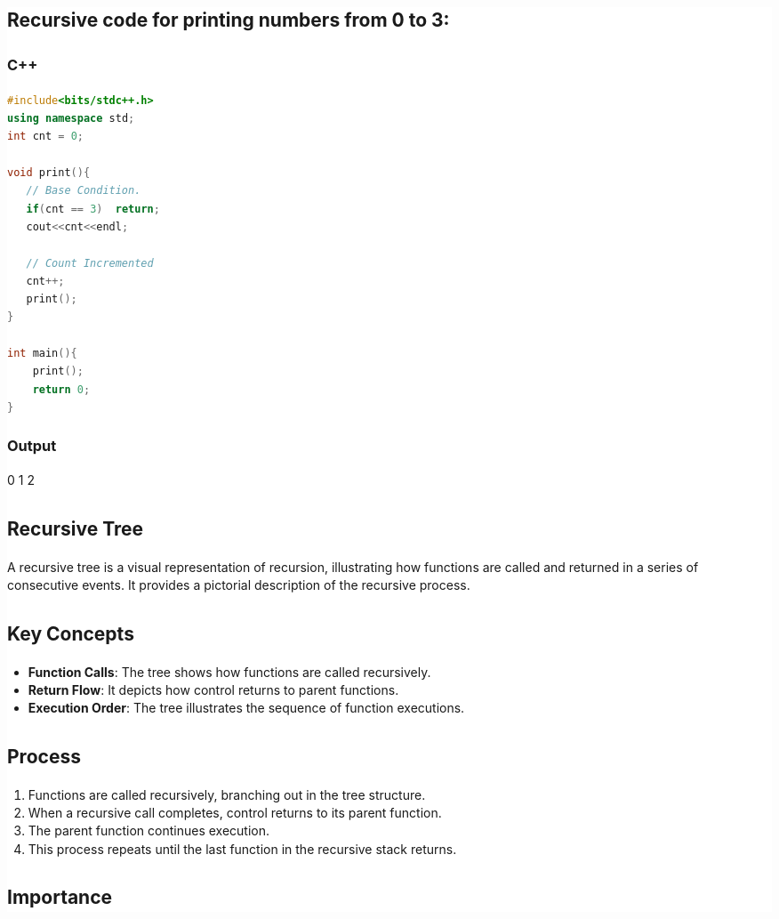 ## Recursive code for printing numbers from 0 to 3:

### C++

```cpp
#include<bits/stdc++.h>
using namespace std;
int cnt = 0;

void print(){
   // Base Condition.
   if(cnt == 3)  return;
   cout<<cnt<<endl;

   // Count Incremented
   cnt++;
   print();
}

int main(){
    print();
    return 0;
}
```
### Output
0
1
2

## Recursive Tree

A recursive tree is a visual representation of recursion, illustrating how functions are called and returned in a series of consecutive events. It provides a pictorial description of the recursive process.

## Key Concepts

- **Function Calls**: The tree shows how functions are called recursively.
- **Return Flow**: It depicts how control returns to parent functions.
- **Execution Order**: The tree illustrates the sequence of function executions.

## Process

1. Functions are called recursively, branching out in the tree structure.
2. When a recursive call completes, control returns to its parent function.
3. The parent function continues execution.
4. This process repeats until the last function in the recursive stack returns.

## Importance
